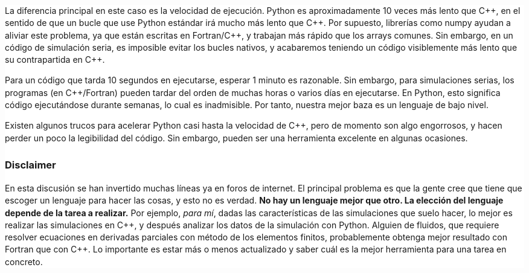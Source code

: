 La diferencia principal en este caso es la velocidad de ejecución. Python es aproximadamente 10 veces más lento que C++, en el sentido de que un bucle que use Python estándar irá mucho más lento que C++. Por supuesto, librerías como numpy ayudan a aliviar este problema, ya que están escritas en Fortran/C++, y trabajan más rápido que los arrays comunes. Sin embargo, en un código de simulación seria, es imposible evitar los bucles nativos, y acabaremos teniendo un código visiblemente más lento que su contrapartida en C++.

Para un código que tarda 10 segundos en ejecutarse, esperar 1 minuto es razonable. Sin embargo, para simulaciones serias, los programas (en C++/Fortran) pueden tardar del orden de muchas horas o varios días en ejecutarse. En Python, esto significa código ejecutándose durante semanas, lo cual es inadmisible. Por tanto, nuestra mejor baza es un lenguaje de bajo nivel. 

Existen algunos trucos para acelerar Python casi hasta la velocidad de C++, pero de momento son algo engorrosos, y hacen perder un poco la legibilidad del código. Sin embargo, pueden ser una herramienta excelente en algunas ocasiones. 

### Disclaimer
En esta discusión se han invertido muchas líneas ya en foros de internet. El principal problema es que la gente cree que tiene que escoger un lenguaje para hacer las cosas, y esto no es verdad.
**No hay un lenguaje mejor que otro. La elección del lenguaje depende de la tarea a realizar.** 
Por ejemplo, *para mí*, dadas las características de las simulaciones que suelo hacer, lo mejor es realizar las simulaciones en C++, y después analizar los datos de la simulación con Python. Alguien de fluidos, que requiere resolver ecuaciones en derivadas parciales con método de los elementos finitos, probablemente obtenga mejor resultado con Fortran que con C++. Lo importante es estar más o menos actualizado y saber cuál es la mejor herramienta para una tarea en concreto. 



